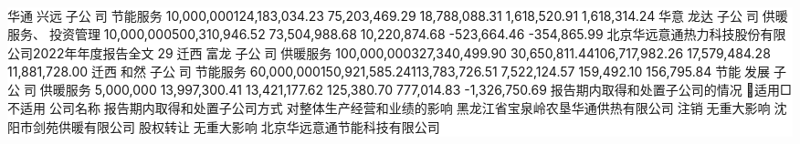 华通
兴远
子公
司
节能服务
10,000,000124,183,034.23
75,203,469.29
18,788,088.31
1,618,520.91
1,618,314.24
华意
龙达
子公
司
供暖服务、
投资管理
10,000,000500,310,946.52
73,504,988.68
10,220,874.68
-523,664.46
-354,865.99
北京华远意通热力科技股份有限公司2022年年度报告全文
29
迁西
富龙
子公
司
供暖服务
100,000,000327,340,499.90
30,650,811.44106,717,982.26
17,579,484.28
11,881,728.00
迁西
和然
子公
司
节能服务
60,000,000150,921,585.24113,783,726.51
7,522,124.57
159,492.10
156,795.84
节能
发展
子公
司
供暖服务
5,000,000
13,997,300.41
13,421,177.62
125,380.70
777,014.83
-1,326,750.69
报告期内取得和处置子公司的情况
适用□不适用
公司名称
报告期内取得和处置子公司方式
对整体生产经营和业绩的影响
黑龙江省宝泉岭农垦华通供热有限公司
注销
无重大影响
沈阳市剑苑供暖有限公司
股权转让
无重大影响
北京华远意通节能科技有限公司